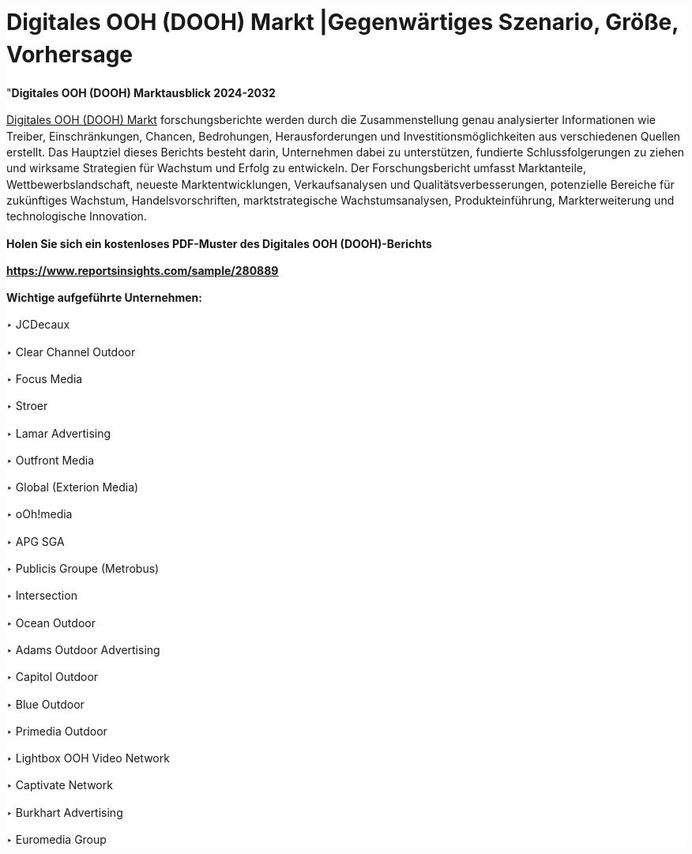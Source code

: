 # Digitales OOH (DOOH) Markt |Gegenwärtiges Szenario, Größe, Vorhersage

"<strong><b>Digitales OOH (DOOH) Marktausblick 2024-2032</b></strong>

<a href=https://www.reportsinsights.com/sample/280889>Digitales OOH (DOOH) Markt</a> forschungsberichte werden durch die Zusammenstellung genau analysierter Informationen wie Treiber, Einschränkungen, Chancen, Bedrohungen, Herausforderungen und Investitionsmöglichkeiten aus verschiedenen Quellen erstellt. Das Hauptziel dieses Berichts besteht darin, Unternehmen dabei zu unterstützen, fundierte Schlussfolgerungen zu ziehen und wirksame Strategien für Wachstum und Erfolg zu entwickeln. Der Forschungsbericht umfasst Marktanteile, Wettbewerbslandschaft, neueste Marktentwicklungen, Verkaufsanalysen und Qualitätsverbesserungen, potenzielle Bereiche für zukünftiges Wachstum, Handelsvorschriften, marktstrategische Wachstumsanalysen, Produkteinführung, Markterweiterung und technologische Innovation.

<strong><b>Holen Sie sich ein kostenloses PDF-Muster des Digitales OOH (DOOH)-Berichts</b></strong>

<a href=https://www.reportsinsights.com/sample/280889><strong><u>https://www.reportsinsights.com/sample/280889</u></strong></a>

<strong>Wichtige aufgeführte Unternehmen:</strong>

‣ JCDecaux

‣ Clear Channel Outdoor

‣ Focus Media

‣ Stroer

‣ Lamar Advertising

‣ Outfront Media

‣ Global (Exterion Media)

‣ oOh!media

‣ APG SGA

‣ Publicis Groupe (Metrobus)

‣ Intersection

‣ Ocean Outdoor

‣ Adams Outdoor Advertising

‣ Capitol Outdoor

‣ Blue Outdoor

‣ Primedia Outdoor

‣ Lightbox OOH Video Network

‣ Captivate Network

‣ Burkhart Advertising

‣ Euromedia Group

